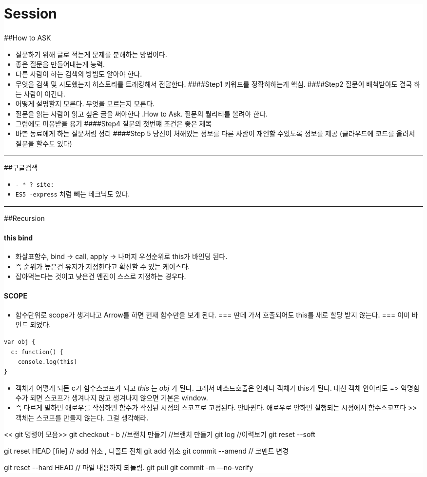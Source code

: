 # Session

##How to ASK
- 질문하기 위해 글로 적는게 문제를 분해하는 방법이다.
- 좋은 질문을 만들어내는게 능력.
- 다른 사람이 하는 검색의 방법도 알아야 한다.
- 무엇을 검색 및 시도했는지 히스토리를 트래킹해서 전달한다.
####Step1 키워드를 정확히하는게 핵심.
####Step2 질문이 배척받아도 결국 하는 사람이 이긴다.
- 어떻게 설명할지 모른다. 무엇을 모르는지 모른다.
- 질문을 읽는 사람이 읽고 싶은 글을 써야한다 .How to Ask. 질문의 퀄리티를 올려야 한다.
- 그럼에도 미움받을 용기
####Step4 질문의 첫번쨰 조건은 좋은 제목
- 바쁜 동료에게 하는 질문처럼 정리
####Step 5 당신이 처해있는 정보를 다른 사람이 재연할 수있도록 정보를 제공 (클라우드에 코드를 올려서 질문을 할수도 있다)
- - -
##구글검색
* ```- * ? site:```
* ```ES5 -express``` 처럼 빼는 테크닉도 있다.
- - -

##Recursion

#### this bind
* 화살표함수, bind -> call, apply -> 나머지 우선순위로 this가 바인딩 된다.
* 즉 순위가 높은건 유저가 지정한다고 확신할 수 있는 케이스다.
* 잡아먹는다는 것이고 낮은건 엔진이 스스로 지정하는 경우다.

#### SCOPE
* 함수단위로 scope가 생겨나고 Arrow를 하면 현재 함수만을 보게 된다. === 딴데 가서 호출되어도 this를 새로 할당 받지 않는다. ===  이미 바인드 되었다.
```
var obj {
  c: function() {
    console.log(this)
}
```
* 객체가 어떻게 되든 c가 함수스코프가 되고 *this* 는 *obj* 가 된다. 그래서 메소드호출은 언제나 객체가 this가 된다. 대신 객체 안이라도 => 익명함수가 되면 스코프가 생겨나지 않고 생겨나지 않으면 기본은 window.
* 즉 다르게 말하면 애로우를 작성하면 함수가 작성된 시점의 스코프로 고정된다. 안바뀐다. 애로우로 안하면 실행되는 시점에서 함수스코프다 >> 객체는 스코프를 만들지 않는다. 그걸 생각해라.

<< git 명령어 모음>>
git checkout - b <name>			//브랜치 만들기
//브랜치 만들기
git log //이력보기
git reset --soft <seq>

git reset HEAD [file] // add 취소 , 디폴트 전체 git add 취소
git commit --amend // 코멘트 변경

git reset --hard HEAD	// 파일 내용까지 되돌림.
git pull
git commit -m —no-verify
